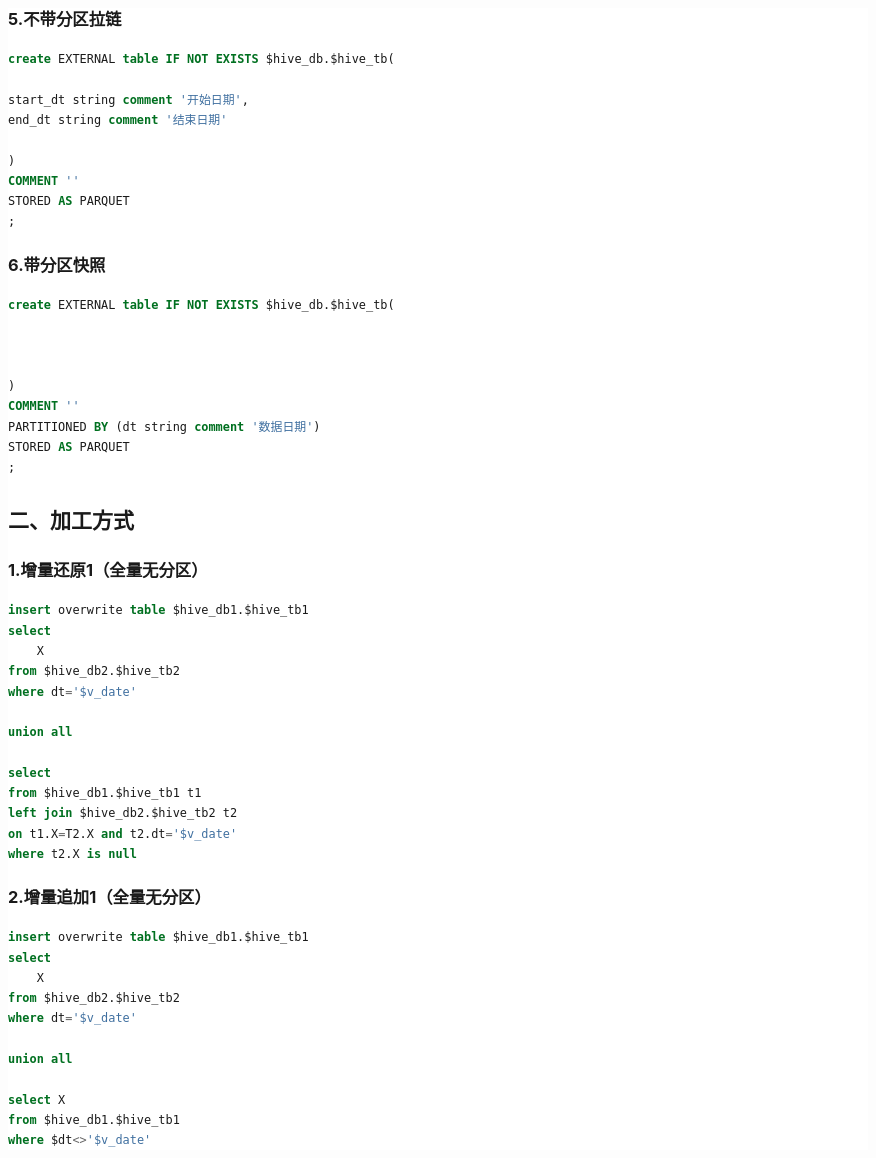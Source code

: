 ### 5.不带分区拉链

```sql
create EXTERNAL table IF NOT EXISTS $hive_db.$hive_tb(

start_dt string comment '开始日期',
end_dt string comment '结束日期'

)
COMMENT ''
STORED AS PARQUET
;
```

### 6.带分区快照

```sql
create EXTERNAL table IF NOT EXISTS $hive_db.$hive_tb(



)
COMMENT ''
PARTITIONED BY (dt string comment '数据日期')
STORED AS PARQUET
;
```

## 二、加工方式

### 1.增量还原1（全量无分区）

```sql
insert overwrite table $hive_db1.$hive_tb1
select 
	X
from $hive_db2.$hive_tb2
where dt='$v_date'

union all 

select 
from $hive_db1.$hive_tb1 t1 
left join $hive_db2.$hive_tb2 t2
on t1.X=T2.X and t2.dt='$v_date'
where t2.X is null
```

### 2.增量追加1（全量无分区）

```sql
insert overwrite table $hive_db1.$hive_tb1
select 
	X
from $hive_db2.$hive_tb2
where dt='$v_date'

union all 

select X
from $hive_db1.$hive_tb1
where $dt<>'$v_date'
```
